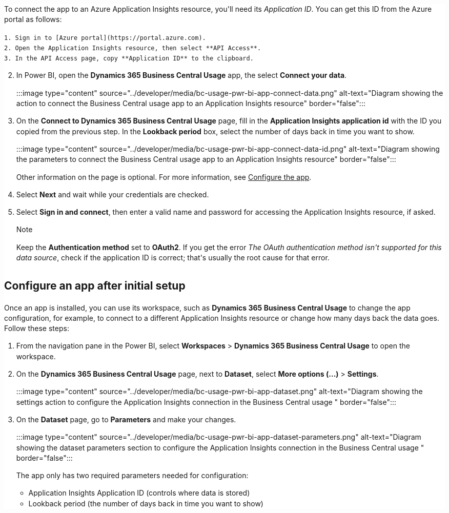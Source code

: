    To connect the app to an Azure Application Insights resource, you'll need its _Application ID_. You can get this ID from the Azure portal as follows:

    1. Sign in to [Azure portal](https://portal.azure.com).
    2. Open the Application Insights resource, then select **API Access**.
    3. In the API Access page, copy **Application ID** to the clipboard.
2. In Power BI, open the **Dynamics 365 Business Central Usage** app, the select **Connect your data**.

   :::image type="content" source="../developer/media/bc-usage-pwr-bi-app-connect-data.png" alt-text="Diagram showing the action to connect the Business Central usage app to an Application Insights resource" border="false":::
3. On the **Connect to Dynamics 365 Business Central Usage** page, fill in the **Application Insights application id** with the ID you copied from the previous step. In the **Lookback period** box, select the number of days back in time you want to show.

   :::image type="content" source="../developer/media/bc-usage-pwr-bi-app-connect-data-id.png" alt-text="Diagram showing the parameters to connect the Business Central usage app to an Application Insights resource" border="false":::

   Other information on the page is optional. For more information, see [Configure the app](#configure-an-app-after-initial-setup).
4. Select **Next** and wait while your credentials are checked.
5. Select **Sign in and connect**, then enter a valid name and password for accessing the Application Insights resource, if asked.

    > [!NOTE]  
    > Keep the **Authentication method** set to **OAuth2**. If you get the error *The OAuth authentication method isn't supported for this data source*, check if the application ID is correct; that's usually the root cause for that error.

## Configure an app after initial setup

Once an app is installed, you can use its workspace, such as **Dynamics 365 Business Central Usage** to change the app configuration, for example, to connect to a different Application Insights resource or change how many days back the data goes. Follow these steps:

1. From the navigation pane in the Power BI, select **Workspaces** > **Dynamics 365 Business Central Usage** to open the workspace.
2. On the **Dynamics 365 Business Central Usage** page, next to **Dataset**, select **More options (...)** > **Settings**.

   :::image type="content" source="../developer/media/bc-usage-pwr-bi-app-dataset.png" alt-text="Diagram showing the settings action to configure the Application Insights connection in the Business Central usage " border="false":::

3. On the **Dataset** page, go to **Parameters** and make your changes.

   :::image type="content" source="../developer/media/bc-usage-pwr-bi-app-dataset-parameters.png" alt-text="Diagram showing the dataset parameters section to configure the Application Insights connection in the Business Central usage " border="false":::

   The app only has two required parameters needed for configuration:

   - Application Insights Application ID (controls where data is stored)
   - Lookback period (the number of days back in time you want to show)
